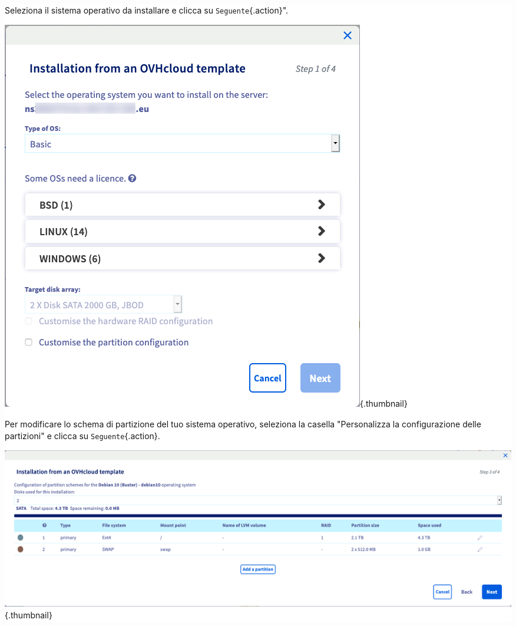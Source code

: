 Seleziona il sistema operativo da installare e clicca su `Seguente`{.action}".

![Selezione operativa](images/reinstalling-your-server-03.png){.thumbnail}

Per modificare lo schema di partizione del tuo sistema operativo, seleziona la casella "Personalizza la configurazione delle partizioni" e clicca su `Seguente`{.action}.

![Personalizza la configurazione della partizione](images/SSH_02.png){.thumbnail}
